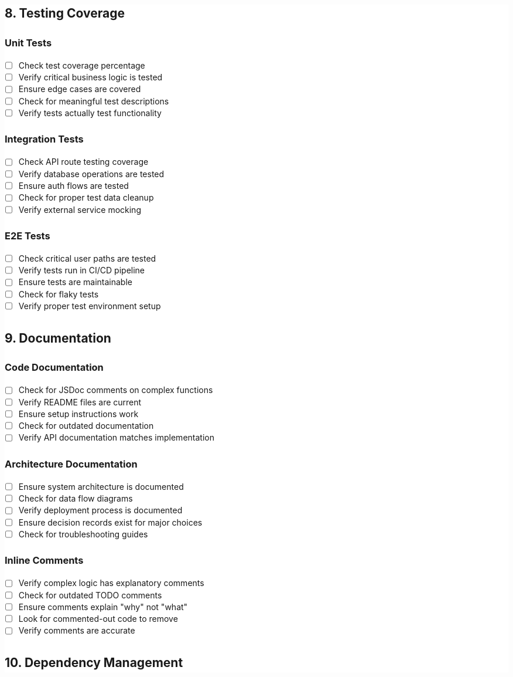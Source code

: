 ## 8. Testing Coverage

### Unit Tests
- [ ] Check test coverage percentage
- [ ] Verify critical business logic is tested
- [ ] Ensure edge cases are covered
- [ ] Check for meaningful test descriptions
- [ ] Verify tests actually test functionality

### Integration Tests
- [ ] Check API route testing coverage
- [ ] Verify database operations are tested
- [ ] Ensure auth flows are tested
- [ ] Check for proper test data cleanup
- [ ] Verify external service mocking

### E2E Tests
- [ ] Check critical user paths are tested
- [ ] Verify tests run in CI/CD pipeline
- [ ] Ensure tests are maintainable
- [ ] Check for flaky tests
- [ ] Verify proper test environment setup

## 9. Documentation

### Code Documentation
- [ ] Check for JSDoc comments on complex functions
- [ ] Verify README files are current
- [ ] Ensure setup instructions work
- [ ] Check for outdated documentation
- [ ] Verify API documentation matches implementation

### Architecture Documentation
- [ ] Ensure system architecture is documented
- [ ] Check for data flow diagrams
- [ ] Verify deployment process is documented
- [ ] Ensure decision records exist for major choices
- [ ] Check for troubleshooting guides

### Inline Comments
- [ ] Verify complex logic has explanatory comments
- [ ] Check for outdated TODO comments
- [ ] Ensure comments explain "why" not "what"
- [ ] Look for commented-out code to remove
- [ ] Verify comments are accurate

## 10. Dependency Management
